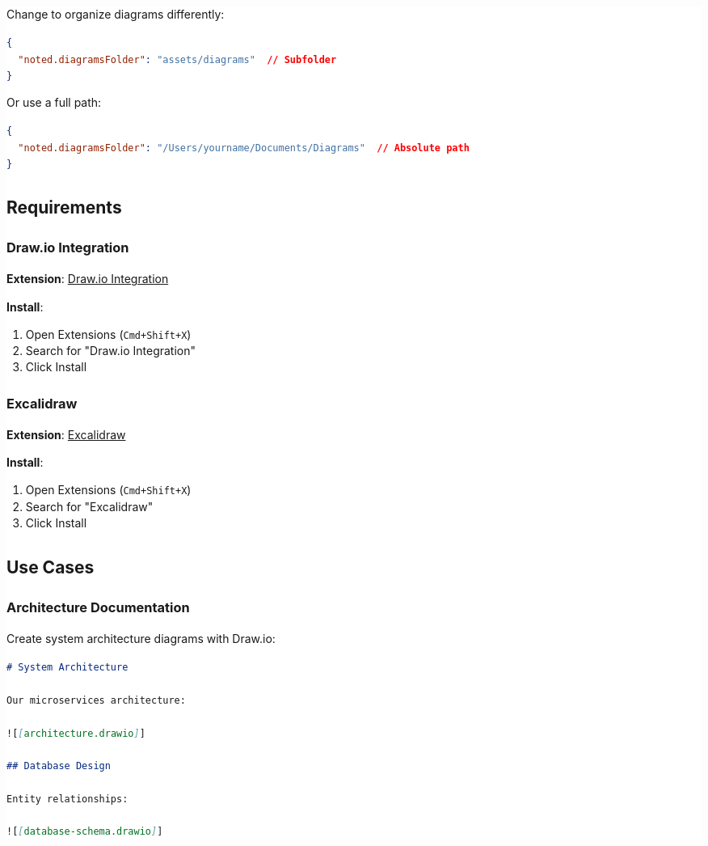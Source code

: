Change to organize diagrams differently:
```json
{
  "noted.diagramsFolder": "assets/diagrams"  // Subfolder
}
```

Or use a full path:
```json
{
  "noted.diagramsFolder": "/Users/yourname/Documents/Diagrams"  // Absolute path
}
```

## Requirements

### Draw.io Integration

**Extension**: [Draw.io Integration](https://marketplace.visualstudio.com/items?itemName=hediet.vscode-drawio)

**Install**:
1. Open Extensions (`Cmd+Shift+X`)
2. Search for "Draw.io Integration"
3. Click Install

### Excalidraw

**Extension**: [Excalidraw](https://marketplace.visualstudio.com/items?itemName=pomdtr.excalidraw-editor)

**Install**:
1. Open Extensions (`Cmd+Shift+X`)
2. Search for "Excalidraw"
3. Click Install

## Use Cases

### Architecture Documentation

Create system architecture diagrams with Draw.io:

```markdown
# System Architecture

Our microservices architecture:

![[architecture.drawio]]

## Database Design

Entity relationships:

![[database-schema.drawio]]
```
